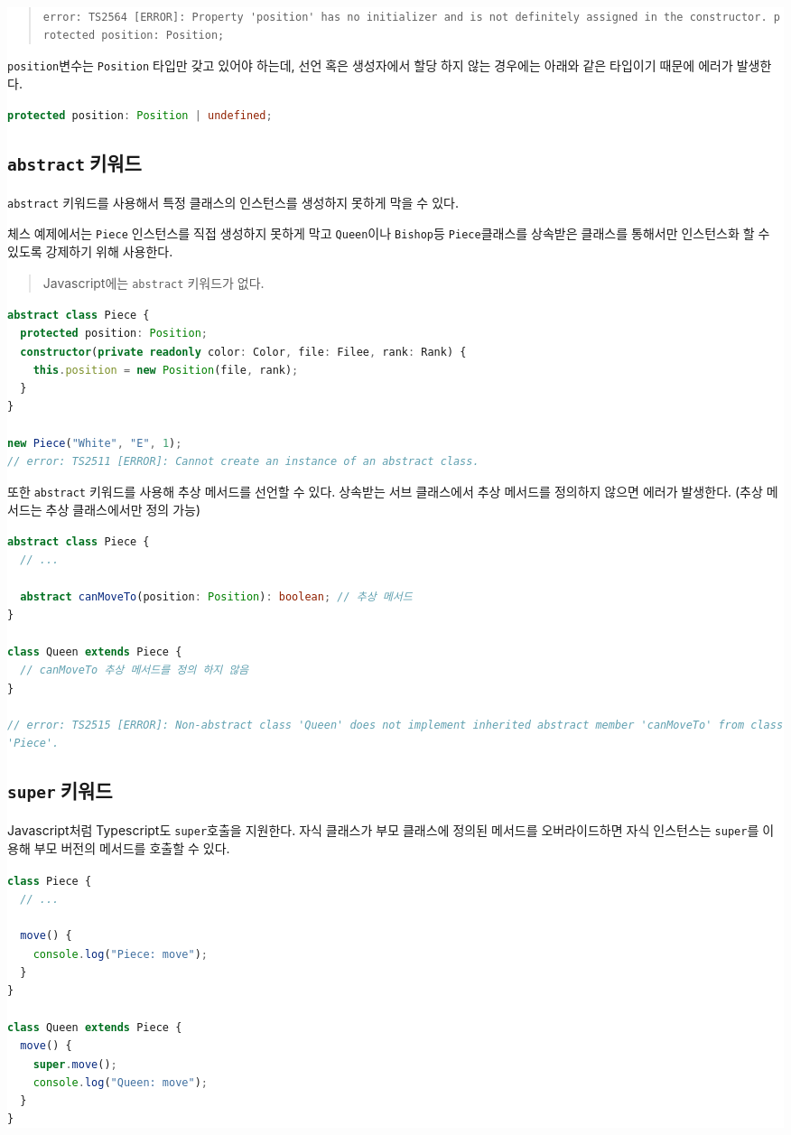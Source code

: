 > `error: TS2564 [ERROR]: Property 'position' has no initializer and is not definitely assigned in the constructor. protected position: Position;`

`position`변수는 `Position` 타입만 갖고 있어야 하는데, 선언 혹은 생성자에서 할당 하지 않는 경우에는 아래와 같은 타입이기 때문에 에러가 발생한다.

```typescript
protected position: Position | undefined;
```

## `abstract` 키워드

`abstract` 키워드를 사용해서 특정 클래스의 인스턴스를 생성하지 못하게 막을 수 있다.

체스 예제에서는 `Piece` 인스턴스를 직접 생성하지 못하게 막고 `Queen`이나 `Bishop`등 `Piece`클래스를 상속받은 클래스를 통해서만 인스턴스화 할 수 있도록 강제하기 위해 사용한다.

> Javascript에는 `abstract` 키워드가 없다.

```typescript
abstract class Piece {
  protected position: Position;
  constructor(private readonly color: Color, file: Filee, rank: Rank) {
    this.position = new Position(file, rank);
  }
}

new Piece("White", "E", 1);
// error: TS2511 [ERROR]: Cannot create an instance of an abstract class.
```

또한 `abstract` 키워드를 사용해 추상 메서드를 선언할 수 있다. 상속받는 서브 클래스에서 추상 메서드를 정의하지 않으면 에러가 발생한다. (추상 메서드는 추상 클래스에서만 정의 가능)

```typescript
abstract class Piece {
  // ...

  abstract canMoveTo(position: Position): boolean; // 추상 메서드
}

class Queen extends Piece {
  // canMoveTo 추상 메서드를 정의 하지 않음
}

// error: TS2515 [ERROR]: Non-abstract class 'Queen' does not implement inherited abstract member 'canMoveTo' from class 'Piece'.
```

## `super` 키워드

Javascript처럼 Typescript도 `super`호출을 지원한다. 자식 클래스가 부모 클래스에 정의된 메서드를 오버라이드하면 자식 인스턴스는 `super`를 이용해 부모 버전의 메서드를 호출할 수 있다.

```typescript
class Piece {
  // ...

  move() {
    console.log("Piece: move");
  }
}

class Queen extends Piece {
  move() {
    super.move();
    console.log("Queen: move");
  }
}
```